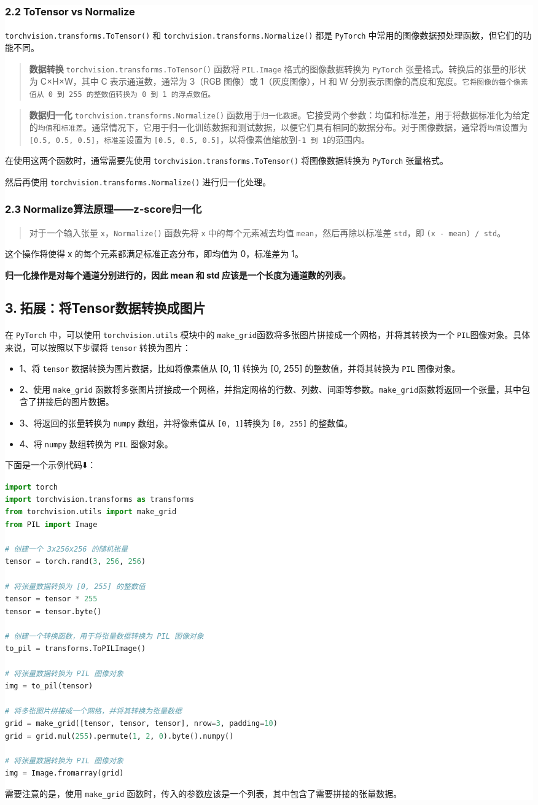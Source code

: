 ### 2.2 ToTensor vs Normalize
`torchvision.transforms.ToTensor()` 和 `torchvision.transforms.Normalize()` 都是 `PyTorch` 中常用的图像数据预处理函数，但它们的功能不同。

> **数据转换** `torchvision.transforms.ToTensor()` 函数将 `PIL.Image` 格式的图像数据转换为 `PyTorch` 张量格式。转换后的张量的形状为 C×H×W，其中 C 表示通道数，通常为 3（RGB 图像）或 1（灰度图像），H 和 W 分别表示图像的高度和宽度。`它将图像的每个像素值从 0 到 255 的整数值转换为 0 到 1 的浮点数值。`

> **数据归一化** `torchvision.transforms.Normalize()` 函数用于`归一化数据`。它接受两个参数：均值和标准差，用于将数据标准化为给定的`均值`和`标准差`。通常情况下，它用于归一化训练数据和测试数据，以便它们具有相同的数据分布。对于图像数据，通常将`均值`设置为`[0.5, 0.5, 0.5]`，`标准差`设置为 `[0.5, 0.5, 0.5]`，以将像素值缩放到`-1 到 1`的范围内。

在使用这两个函数时，通常需要先使用 `torchvision.transforms.ToTensor()` 将图像数据转换为 `PyTorch` 张量格式。

然后再使用 `torchvision.transforms.Normalize()` 进行归一化处理。


### 2.3 Normalize算法原理——z-score归一化

> 对于一个输入张量 `x`，`Normalize()` 函数先将 `x` 中的每个元素减去均值 `mean`，然后再除以标准差 `std`，即 `(x - mean) / std`。

这个操作将使得 x 的每个元素都满足标准正态分布，即均值为 0，标准差为 1。

**归一化操作是对每个通道分别进行的，因此 mean 和 std 应该是一个长度为通道数的列表。**



## 3. 拓展：将Tensor数据转换成图片

在 `PyTorch` 中，可以使用 `torchvision.utils` 模块中的 `make_grid`函数将多张图片拼接成一个网格，并将其转换为一个 `PIL`图像对象。具体来说，可以按照以下步骤将 `tensor` 转换为图片：

- 1、将 `tensor` 数据转换为图片数据，比如将像素值从 [0, 1] 转换为 [0, 255] 的整数值，并将其转换为 `PIL` 图像对象。

- 2、使用 `make_grid` 函数将多张图片拼接成一个网格，并指定网格的行数、列数、间距等参数。`make_grid`函数将返回一个张量，其中包含了拼接后的图片数据。

- 3、将返回的张量转换为 `numpy` 数组，并将像素值从 `[0, 1]`转换为 `[0, 255]` 的整数值。

- 4、将 `numpy` 数组转换为 `PIL` 图像对象。

下面是一个示例代码⬇️：

```python
import torch
import torchvision.transforms as transforms
from torchvision.utils import make_grid
from PIL import Image

# 创建一个 3x256x256 的随机张量
tensor = torch.rand(3, 256, 256)

# 将张量数据转换为 [0, 255] 的整数值
tensor = tensor * 255
tensor = tensor.byte()

# 创建一个转换函数，用于将张量数据转换为 PIL 图像对象
to_pil = transforms.ToPILImage()

# 将张量数据转换为 PIL 图像对象
img = to_pil(tensor)

# 将多张图片拼接成一个网格，并将其转换为张量数据
grid = make_grid([tensor, tensor, tensor], nrow=3, padding=10)
grid = grid.mul(255).permute(1, 2, 0).byte().numpy()

# 将张量数据转换为 PIL 图像对象
img = Image.fromarray(grid)
```


需要注意的是，使用 `make_grid` 函数时，传入的参数应该是一个列表，其中包含了需要拼接的张量数据。
